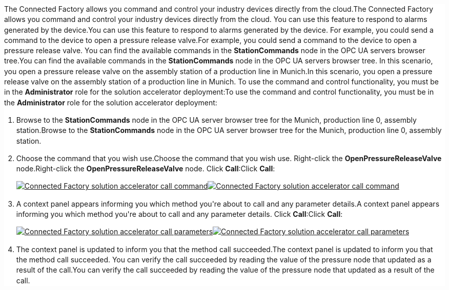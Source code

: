 <span data-ttu-id="f0a5e-148">The Connected Factory allows you command and control your industry devices directly from the cloud.</span><span class="sxs-lookup"><span data-stu-id="f0a5e-148">The Connected Factory allows you command and control your industry devices directly from the cloud.</span></span> <span data-ttu-id="f0a5e-149">You can use this feature to respond to alarms generated by the device.</span><span class="sxs-lookup"><span data-stu-id="f0a5e-149">You can use this feature to respond to alarms generated by the device.</span></span> <span data-ttu-id="f0a5e-150">For example, you could send a command to the device to open a pressure release valve.</span><span class="sxs-lookup"><span data-stu-id="f0a5e-150">For example, you could send a command to the device to open a pressure release valve.</span></span> <span data-ttu-id="f0a5e-151">You can find the available commands in the **StationCommands** node in the OPC UA servers browser tree.</span><span class="sxs-lookup"><span data-stu-id="f0a5e-151">You can find the available commands in the **StationCommands** node in the OPC UA servers browser tree.</span></span> <span data-ttu-id="f0a5e-152">In this scenario, you open a pressure release valve on the assembly station of a production line in Munich.</span><span class="sxs-lookup"><span data-stu-id="f0a5e-152">In this scenario, you open a pressure release valve on the assembly station of a production line in Munich.</span></span> <span data-ttu-id="f0a5e-153">To use the command and control functionality, you must be in the **Administrator** role for the solution accelerator deployment:</span><span class="sxs-lookup"><span data-stu-id="f0a5e-153">To use the command and control functionality, you must be in the **Administrator** role for the solution accelerator deployment:</span></span>

1. <span data-ttu-id="f0a5e-154">Browse to the **StationCommands** node in the OPC UA server browser tree for the Munich, production line 0, assembly station.</span><span class="sxs-lookup"><span data-stu-id="f0a5e-154">Browse to the **StationCommands** node in the OPC UA server browser tree for the Munich, production line 0, assembly station.</span></span>

1. <span data-ttu-id="f0a5e-155">Choose the command that you wish use.</span><span class="sxs-lookup"><span data-stu-id="f0a5e-155">Choose the command that you wish use.</span></span> <span data-ttu-id="f0a5e-156">Right-click the **OpenPressureReleaseValve** node.</span><span class="sxs-lookup"><span data-stu-id="f0a5e-156">Right-click the **OpenPressureReleaseValve** node.</span></span> <span data-ttu-id="f0a5e-157">Click **Call**:</span><span class="sxs-lookup"><span data-stu-id="f0a5e-157">Click **Call**:</span></span>

    <span data-ttu-id="f0a5e-158">[![Connected Factory solution accelerator call command](./media/iot-accelerators-connected-factory-dashboard/callcommand-inline.png)](./media/iot-accelerators-connected-factory-dashboard/callcommand-expanded.png#lightbox)</span><span class="sxs-lookup"><span data-stu-id="f0a5e-158">[![Connected Factory solution accelerator call command](./media/iot-accelerators-connected-factory-dashboard/callcommand-inline.png)](./media/iot-accelerators-connected-factory-dashboard/callcommand-expanded.png#lightbox)</span></span>

1. <span data-ttu-id="f0a5e-159">A context panel appears informing you which method you're about to call and any parameter details.</span><span class="sxs-lookup"><span data-stu-id="f0a5e-159">A context panel appears informing you which method you're about to call and any parameter details.</span></span> <span data-ttu-id="f0a5e-160">Click **Call**:</span><span class="sxs-lookup"><span data-stu-id="f0a5e-160">Click **Call**:</span></span>

    <span data-ttu-id="f0a5e-161">[![Connected Factory solution accelerator call parameters](./media/iot-accelerators-connected-factory-dashboard/callpanel-inline.png)](./media/iot-accelerators-connected-factory-dashboard/callpanel-expanded.png#lightbox)</span><span class="sxs-lookup"><span data-stu-id="f0a5e-161">[![Connected Factory solution accelerator call parameters](./media/iot-accelerators-connected-factory-dashboard/callpanel-inline.png)](./media/iot-accelerators-connected-factory-dashboard/callpanel-expanded.png#lightbox)</span></span>

1. <span data-ttu-id="f0a5e-162">The context panel is updated to inform you that the method call succeeded.</span><span class="sxs-lookup"><span data-stu-id="f0a5e-162">The context panel is updated to inform you that the method call succeeded.</span></span> <span data-ttu-id="f0a5e-163">You can verify the call succeeded by reading the value of the pressure node that updated as a result of the call.</span><span class="sxs-lookup"><span data-stu-id="f0a5e-163">You can verify the call succeeded by reading the value of the pressure node that updated as a result of the call.</span></span>

